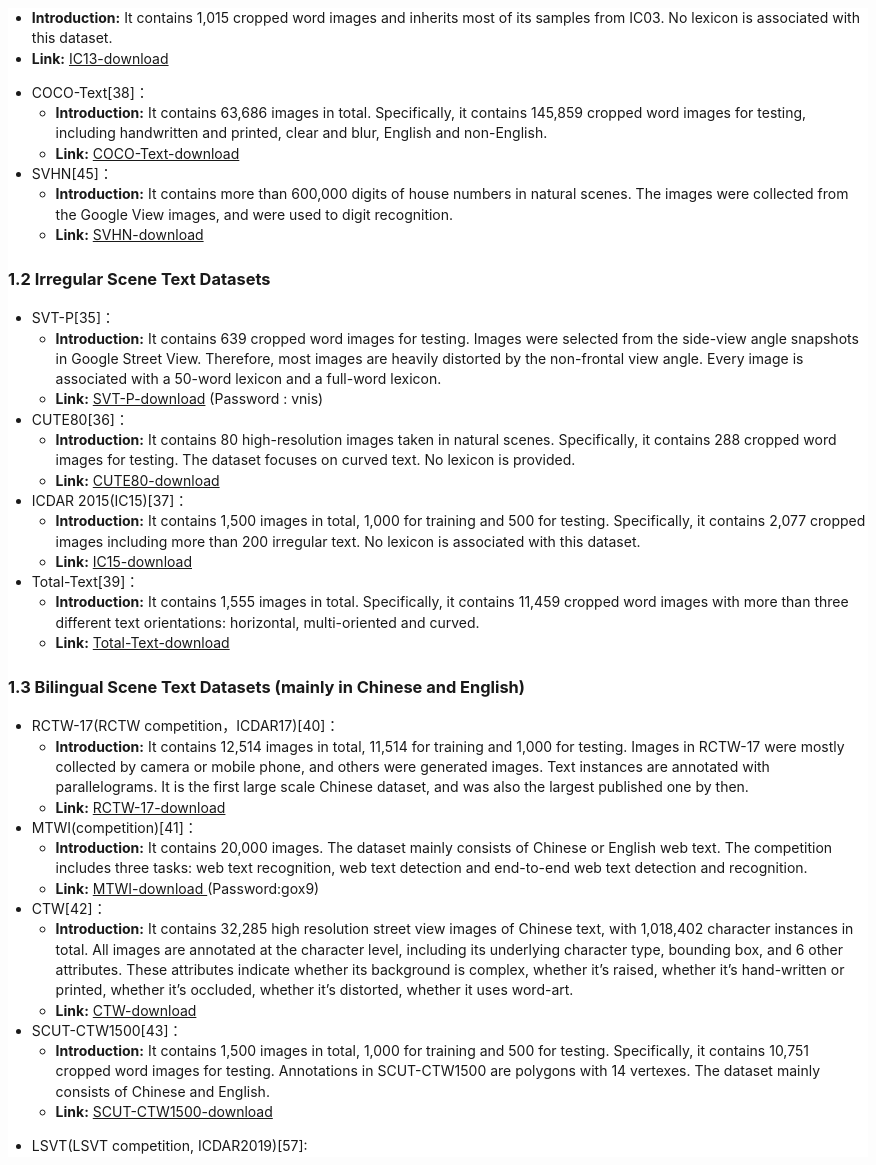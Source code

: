   * **Introduction:** It contains 1,015 cropped word images and inherits most of its samples from IC03. No lexicon is associated with this dataset.
  * **Link:** [IC13-download](http://dagdata.cvc.uab.es/icdar2013competition/?ch=2&com=downloads)
- COCO-Text[38]：
  - **Introduction:** It contains 63,686 images in total. Specifically, it contains 145,859  cropped word images for testing, including handwritten and printed, clear and blur, English and non-English.
  - **Link:** [COCO-Text-download](https://vision.cornell.edu/se3/coco-text-2/)
- SVHN[45]：
  * **Introduction:** It contains more than 600,000 digits of house numbers in natural scenes. The images were collected from the Google View images, and were used to digit recognition.
  * **Link:** [SVHN-download](http://ufldl.stanford.edu/housenumbers/)

<a id="12-irregular-scene-text-datasets"></a>
### 1.2 Irregular Scene Text Datasets

- SVT-P[35]：
  - **Introduction:** It contains 639 cropped word images for testing. Images were selected from the side-view angle snapshots in Google Street View. Therefore, most images are heavily distorted by the non-frontal view angle. Every image is associated with a 50-word lexicon and a full-word lexicon.
  - **Link:** [SVT-P-download](https://pan.baidu.com/s/1rhYUn1mIo8OZQEGUZ9Nmrg )  \(Password : vnis)
- CUTE80[36]：
  - **Introduction:** It contains 80 high-resolution images taken in natural scenes. Specifically, it contains 288 cropped word images for testing. The dataset focuses on curved text. No lexicon is provided.
  - **Link:** [CUTE80-download](http://cs-chan.com/downloads_CUTE80_dataset.html)
- ICDAR 2015(IC15)[37]：
  - **Introduction:** It contains 1,500 images in total, 1,000 for training and 500 for testing. Specifically, it contains 2,077 cropped images including more than 200 irregular text. No lexicon is associated with this dataset.
  - **Link:** [IC15-download](http://rrc.cvc.uab.es/?ch=4&com=downloads)
- Total-Text[39]：
  - **Introduction:** It contains 1,555 images in total. Specifically, it contains 11,459  cropped word images with more than three different text orientations: horizontal, multi-oriented and curved.
  - **Link:** [Total-Text-download](https://github.com/cs-chan/Total-Text-Dataset)

<a id="13-bilingual-scene-text-datasets-mainly-in-chinese-and-english"></a>
### 1.3 Bilingual Scene Text Datasets (mainly in Chinese and English)

- RCTW-17(RCTW competition，ICDAR17)[40]：
  - **Introduction:** It contains 12,514 images in total, 11,514 for training and 1,000 for testing. Images in RCTW-17 were mostly collected by camera or mobile phone, and others were generated images. Text instances are annotated with parallelograms. It is the first large scale Chinese dataset, and was also the largest published one by then.
  - **Link:** [RCTW-17-download](http://rctw.vlrlab.net/dataset/)
- MTWI(competition)[41]：
  - **Introduction:** It contains 20,000 images. The dataset mainly consists of Chinese or English web text. The competition includes three tasks: web text recognition, web text detection and end-to-end web text detection and recognition.
  - **Link:** [MTWI-download ](https://pan.baidu.com/s/1SUODaOzV7YOPkrun0xSz6A#list/path=%2F)  \(Password:gox9)
- CTW[42]：
  - **Introduction:** It contains 32,285 high resolution street view images of Chinese text, with 1,018,402 character instances in total. All images are annotated at the character level, including its underlying character type, bounding box, and 6 other attributes. These attributes indicate whether its background is complex, whether it’s raised, whether it’s hand-written or printed, whether it’s occluded, whether it’s distorted, whether it uses word-art.
  - **Link:** [CTW-download](https://ctwdataset.github.io/)
- SCUT-CTW1500[43]：
  - **Introduction:** It contains 1,500 images in total, 1,000 for training and 500 for testing. Specifically, it contains 10,751 cropped word images for testing. Annotations in SCUT-CTW1500 are polygons with 14 vertexes. The dataset mainly consists of Chinese and English.
  - **Link:** [SCUT-CTW1500-download](https://github.com/Yuliang-Liu/Curve-Text-Detector)
* LSVT(LSVT competition, ICDAR2019)[57]:
